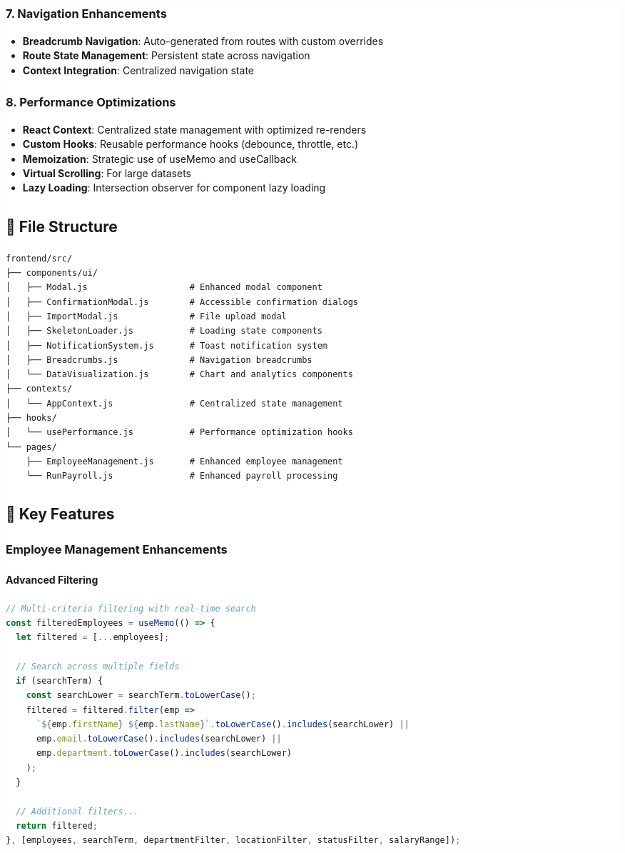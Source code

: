 ### 7. Navigation Enhancements
- **Breadcrumb Navigation**: Auto-generated from routes with custom overrides
- **Route State Management**: Persistent state across navigation
- **Context Integration**: Centralized navigation state

### 8. Performance Optimizations
- **React Context**: Centralized state management with optimized re-renders
- **Custom Hooks**: Reusable performance hooks (debounce, throttle, etc.)
- **Memoization**: Strategic use of useMemo and useCallback
- **Virtual Scrolling**: For large datasets
- **Lazy Loading**: Intersection observer for component lazy loading

## 📁 File Structure

```
frontend/src/
├── components/ui/
│   ├── Modal.js                    # Enhanced modal component
│   ├── ConfirmationModal.js        # Accessible confirmation dialogs
│   ├── ImportModal.js              # File upload modal
│   ├── SkeletonLoader.js           # Loading state components
│   ├── NotificationSystem.js       # Toast notification system
│   ├── Breadcrumbs.js              # Navigation breadcrumbs
│   └── DataVisualization.js        # Chart and analytics components
├── contexts/
│   └── AppContext.js               # Centralized state management
├── hooks/
│   └── usePerformance.js           # Performance optimization hooks
└── pages/
    ├── EmployeeManagement.js       # Enhanced employee management
    └── RunPayroll.js               # Enhanced payroll processing
```

## 🎯 Key Features

### Employee Management Enhancements

#### Advanced Filtering
```javascript
// Multi-criteria filtering with real-time search
const filteredEmployees = useMemo(() => {
  let filtered = [...employees];
  
  // Search across multiple fields
  if (searchTerm) {
    const searchLower = searchTerm.toLowerCase();
    filtered = filtered.filter(emp =>
      `${emp.firstName} ${emp.lastName}`.toLowerCase().includes(searchLower) ||
      emp.email.toLowerCase().includes(searchLower) ||
      emp.department.toLowerCase().includes(searchLower)
    );
  }
  
  // Additional filters...
  return filtered;
}, [employees, searchTerm, departmentFilter, locationFilter, statusFilter, salaryRange]);
```
